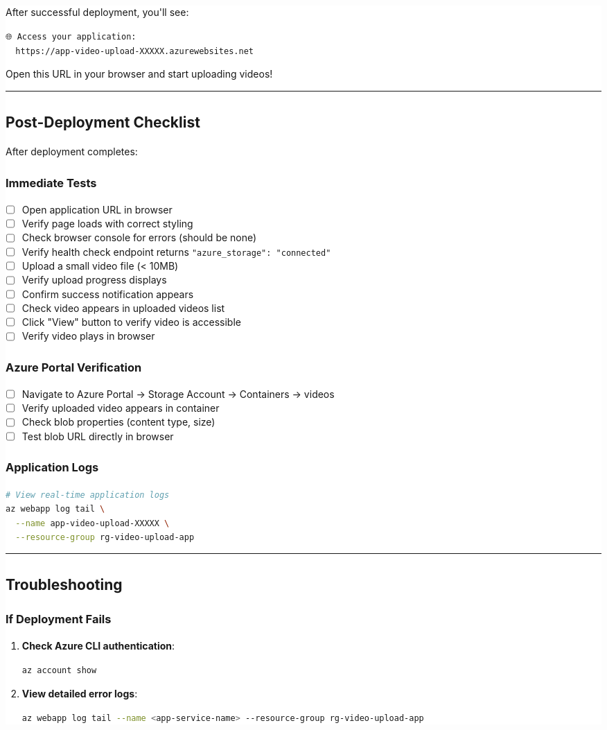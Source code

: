 After successful deployment, you'll see:

```
🌐 Access your application:
  https://app-video-upload-XXXXX.azurewebsites.net
```

Open this URL in your browser and start uploading videos!

---

## Post-Deployment Checklist

After deployment completes:

### Immediate Tests
- [ ] Open application URL in browser
- [ ] Verify page loads with correct styling
- [ ] Check browser console for errors (should be none)
- [ ] Verify health check endpoint returns `"azure_storage": "connected"`
- [ ] Upload a small video file (< 10MB)
- [ ] Verify upload progress displays
- [ ] Confirm success notification appears
- [ ] Check video appears in uploaded videos list
- [ ] Click "View" button to verify video is accessible
- [ ] Verify video plays in browser

### Azure Portal Verification
- [ ] Navigate to Azure Portal → Storage Account → Containers → videos
- [ ] Verify uploaded video appears in container
- [ ] Check blob properties (content type, size)
- [ ] Test blob URL directly in browser

### Application Logs
```bash
# View real-time application logs
az webapp log tail \
  --name app-video-upload-XXXXX \
  --resource-group rg-video-upload-app
```

---

## Troubleshooting

### If Deployment Fails

1. **Check Azure CLI authentication**:
   ```bash
   az account show
   ```

2. **View detailed error logs**:
   ```bash
   az webapp log tail --name <app-service-name> --resource-group rg-video-upload-app
   ```
